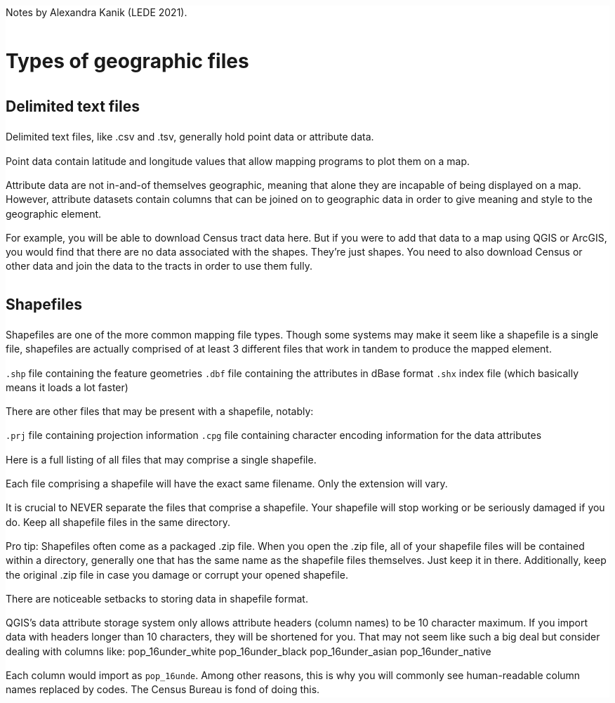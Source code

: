 Notes by Alexandra Kanik (LEDE 2021).

# Types of geographic files
## Delimited text files
Delimited text files, like .csv and .tsv, generally hold point data or attribute data. 

Point data contain latitude and longitude values that allow mapping programs to plot them on a map.

Attribute data are not in-and-of themselves geographic, meaning that alone they are incapable of being displayed on a map. However, attribute datasets contain columns that can be joined on to geographic data in order to give meaning and style to the geographic element. 

For example, you will be able to download Census tract data here. But if you were to add that data to a map using QGIS or ArcGIS, you would find that there are no data associated with the shapes. They’re just shapes. You need to also download Census or other data and join the data to the tracts in order to use them fully.

## Shapefiles
Shapefiles are one of the more common mapping file types. Though some systems may make it seem like a shapefile is a single file, shapefiles are actually comprised of at least 3 different files that work in tandem to produce the mapped element. 

`.shp` file containing the feature geometries
`.dbf` file containing the attributes in dBase format
`.shx` index file (which basically means it loads a lot faster)

There are other files that may be present with a shapefile, notably:

`.prj` file containing projection information
`.cpg` file containing character encoding information for the data attributes

Here is a full listing of all files that may comprise a single shapefile.

Each file comprising a shapefile will have the exact same filename. Only the extension will vary.

It is crucial to NEVER separate the files that comprise a shapefile. Your shapefile will stop working or be seriously damaged if you do. Keep all shapefile files in the same directory. 

Pro tip: Shapefiles often come as a packaged .zip file. When you open the .zip file, all of your shapefile files will be contained within a directory, generally one that has the same name as the shapefile files themselves. Just keep it in there. Additionally, keep the original .zip file in case you damage or corrupt your opened shapefile.

There are noticeable setbacks to storing data in shapefile format. 

QGIS’s data attribute storage system only allows attribute headers (column names) to be 10 character maximum. If you import data with headers longer than 10 characters, they will be shortened for you. That may not seem like such a big deal but consider dealing with columns like:
pop_16under_white
pop_16under_black
pop_16under_asian
pop_16under_native

Each column would import as `pop_16unde`. Among other reasons, this is why you will commonly see human-readable column names replaced by codes. The Census Bureau is fond of doing this.
